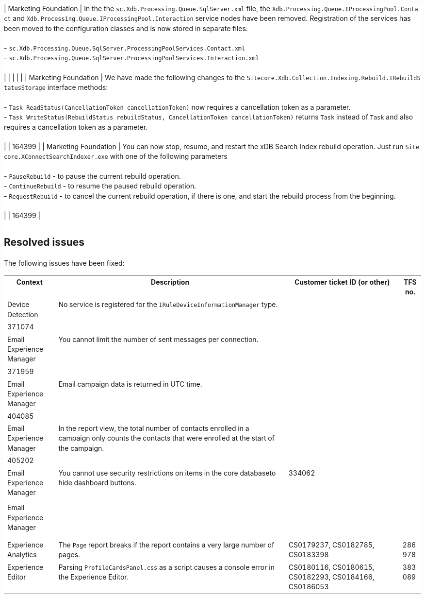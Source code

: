 | Marketing Foundation | ​​​In the the `sc.Xdb.Processing.Queue.SqlServer.xml` file, the `Xdb.Processing.Queue.IProcessingPool.Contact` and `Xdb.Processing.Queue.IProcessingPool.Interaction` service nodes have been removed.​ Registration of the services has been moved to the configuration classes and is now stored in separate files:<br /><br />- `sc.Xdb.Processing.Queue.SqlServer.ProcessingPoolServices.Contact.xml`<br />- `sc.Xdb.Processing.Queue.SqlServer.ProcessingPoolServices​.Interaction.xml`<br /><br /> |
|                      |
|                      |
| Marketing Foundation | We have made the following changes to the `Sitecore.Xdb.Collection.Indexing.Rebuild.IRebuildStatusStorage` interface methods: ​<br /><br />- `Task ​ReadStatus(CancellationToken ​cancellationToken)`​​ ​​​now requires ​a cancellation token as a parameter.​​<br />- `Task WriteStatus(RebuildStatus rebuildStatus, CancellationToken cancellationToken)` returns `Task` instead of `Task` and also requires a cancellation token as a parameter.​​​​​<br /><br />                                     |
| 164399               |
| Marketing Foundation | ​​​You can now stop, resume, and restart the xDB Search Index rebuild operation. Just run `Sitecore.XConnectSearchIndexer.exe` with one of the following parameters<br /><br />- `PauseRebuild` - to pause the current rebuild operation.<br />- `ContinueRebuild` - to resume the paused rebuild operation.<br />- `RequestRebuild` - to cancel the current rebuild operation, if there is one, and start the rebuild process from the beginning.<br /><br />                                           |
| 164399               |

## Resolved issues

The following issues have been fixed:

| Context                            | Description                                                                                                                                                                                                                                                       | Customer ticket ID (or other)                                                                                                                                                             | TFS no. |
| ---------------------------------- | ----------------------------------------------------------------------------------------------------------------------------------------------------------------------------------------------------------------------------------------------------------------- | ----------------------------------------------------------------------------------------------------------------------------------------------------------------------------------------- | ------- |
| Device Detection                   | ​​​​No service is registered for the `IRuleDeviceInformationManager` type.​                                                                                                                                                                                       |
| 371074                             |
| Email Experience Manager           | ​​​You cannot limit the number of sent messages per connection​​.                                                                                                                                                                                                 |
| 371959                             |
| Email Experience Manager           | ​Email campaign data is returned in UTC time​​.                                                                                                                                                                                                                   |
| 404085                             |
| Email Experience Manager           | ​​​In the report view, the total number of contacts enrolled in a campaign only counts the contacts that were enrolled at the start of the campaign.                                                                                                              |
| 405202                             |
| Email Experience Manager           | You cannot use security restrictions on items in the core database​​ to hide dashboard buttons. ​​​                                                                                                                                                               | 334062                                                                                                                                                                                    |
|                                    |
| Email Experience Manager           | ​                                                                                                                                                                                                                                                                 |
|                                    |
|                                    |
| Experience Analytics               | ​​​The `Page` report breaks if the report contains a very large number of pages.                                                                                                                                                                                  | CS0179237, CS0182785, CS0183398                                                                                                                                                           | 286978  |
| Experience Editor                  | ​​​Parsing `ProfileCardsPanel.css` as a script​ causes a console error in the Experience Editor.                                                                                                                                                                  | CS0180116, CS0180615, CS0182293, CS0184166, CS0186053                                                                                                                                     | 383089  |